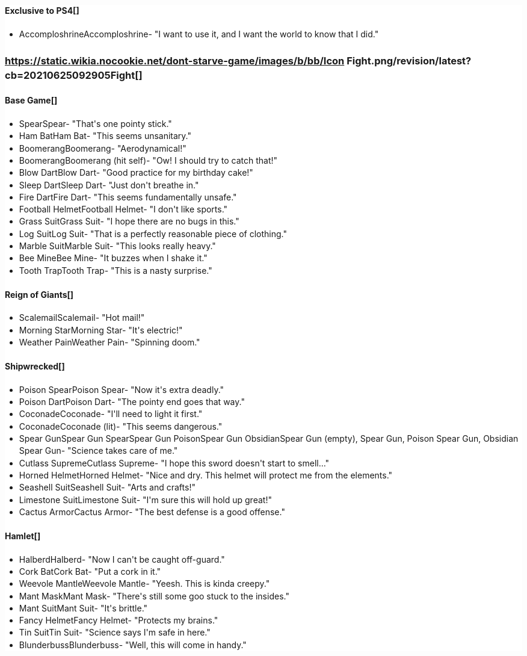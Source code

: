 #### Exclusive to PS4[]

* AccomploshrineAccomploshrine- "I want to use it, and I want the world to know that I did."

### https://static.wikia.nocookie.net/dont-starve-game/images/b/bb/Icon Fight.png/revision/latest?cb=20210625092905Fight[]

#### Base Game[]

* SpearSpear- "That's one pointy stick."
* Ham BatHam Bat- "This seems unsanitary."
* BoomerangBoomerang- "Aerodynamical!"
* BoomerangBoomerang (hit self)- "Ow! I should try to catch that!"
* Blow DartBlow Dart- "Good practice for my birthday cake!"
* Sleep DartSleep Dart- "Just don't breathe in."
* Fire DartFire Dart- "This seems fundamentally unsafe."
* Football HelmetFootball Helmet- "I don't like sports."
* Grass SuitGrass Suit- "I hope there are no bugs in this."
* Log SuitLog Suit- "That is a perfectly reasonable piece of clothing."
* Marble SuitMarble Suit- "This looks really heavy."
* Bee MineBee Mine- "It buzzes when I shake it."
* Tooth TrapTooth Trap- "This is a nasty surprise."

#### Reign of Giants[]

* ScalemailScalemail- "Hot mail!"
* Morning StarMorning Star- "It's electric!"
* Weather PainWeather Pain- "Spinning doom."

#### Shipwrecked[]

* Poison SpearPoison Spear- "Now it's extra deadly."
* Poison DartPoison Dart- "The pointy end goes that way."
* CoconadeCoconade- "I'll need to light it first."
* CoconadeCoconade (lit)- "This seems dangerous."
* Spear GunSpear Gun SpearSpear Gun PoisonSpear Gun ObsidianSpear Gun (empty), Spear Gun, Poison Spear Gun, Obsidian Spear Gun- "Science takes care of me."
* Cutlass SupremeCutlass Supreme- "I hope this sword doesn't start to smell..."
* Horned HelmetHorned Helmet- "Nice and dry. This helmet will protect me from the elements."
* Seashell SuitSeashell Suit- "Arts and crafts!"
* Limestone SuitLimestone Suit- "I'm sure this will hold up great!"
* Cactus ArmorCactus Armor- "The best defense is a good offense."

#### Hamlet[]

* HalberdHalberd- "Now I can't be caught off-guard."
* Cork BatCork Bat- "Put a cork in it."
* Weevole MantleWeevole Mantle- "Yeesh. This is kinda creepy."
* Mant MaskMant Mask- "There's still some goo stuck to the insides."
* Mant SuitMant Suit- "It's brittle."
* Fancy HelmetFancy Helmet- "Protects my brains."
* Tin SuitTin Suit- "Science says I'm safe in here."
* BlunderbussBlunderbuss- "Well, this will come in handy."
